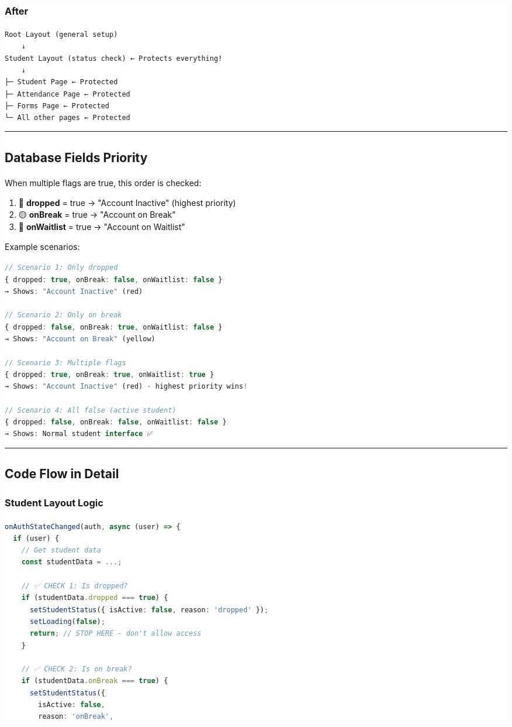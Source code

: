 ### After
```
Root Layout (general setup)
    ↓
Student Layout (status check) ← Protects everything!
    ↓
├─ Student Page ← Protected
├─ Attendance Page ← Protected
├─ Forms Page ← Protected
└─ All other pages ← Protected
```

---

## Database Fields Priority

When multiple flags are true, this order is checked:

1. 🔴 **dropped** = true → "Account Inactive" (highest priority)
2. 🟡 **onBreak** = true → "Account on Break"
3. 🔵 **onWaitlist** = true → "Account on Waitlist"

Example scenarios:

```typescript
// Scenario 1: Only dropped
{ dropped: true, onBreak: false, onWaitlist: false }
→ Shows: "Account Inactive" (red)

// Scenario 2: Only on break
{ dropped: false, onBreak: true, onWaitlist: false }
→ Shows: "Account on Break" (yellow)

// Scenario 3: Multiple flags
{ dropped: true, onBreak: true, onWaitlist: true }
→ Shows: "Account Inactive" (red) - highest priority wins!

// Scenario 4: All false (active student)
{ dropped: false, onBreak: false, onWaitlist: false }
→ Shows: Normal student interface ✅
```

---

## Code Flow in Detail

### Student Layout Logic
```typescript
onAuthStateChanged(auth, async (user) => {
  if (user) {
    // Get student data
    const studentData = ...;
    
    // ✅ CHECK 1: Is dropped?
    if (studentData.dropped === true) {
      setStudentStatus({ isActive: false, reason: 'dropped' });
      setLoading(false);
      return; // STOP HERE - don't allow access
    }
    
    // ✅ CHECK 2: Is on break?
    if (studentData.onBreak === true) {
      setStudentStatus({ 
        isActive: false, 
        reason: 'onBreak',
```
